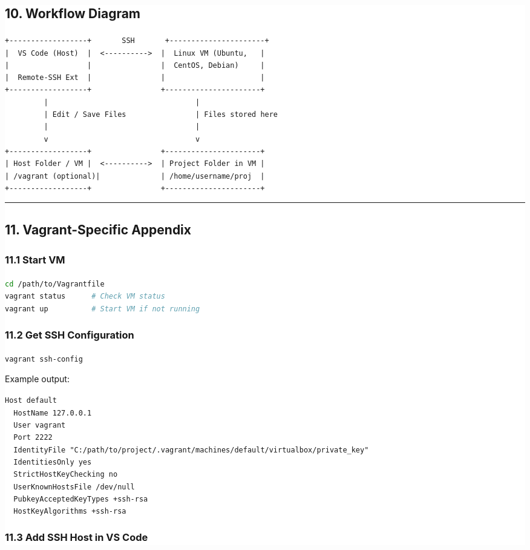 
## 10. Workflow Diagram

```text
+------------------+       SSH       +----------------------+
|  VS Code (Host)  |  <---------->  |  Linux VM (Ubuntu,   |
|                  |                |  CentOS, Debian)     |
|  Remote-SSH Ext  |                |                      |
+------------------+                +----------------------+
         |                                  |
         | Edit / Save Files                | Files stored here
         |                                  |
         v                                  v
+------------------+                +----------------------+
| Host Folder / VM |  <---------->  | Project Folder in VM |
| /vagrant (optional)|              | /home/username/proj  |
+------------------+                +----------------------+
```

---

## 11. Vagrant-Specific Appendix

### 11.1 Start VM

```bash
cd /path/to/Vagrantfile
vagrant status      # Check VM status
vagrant up          # Start VM if not running
```

### 11.2 Get SSH Configuration

```bash
vagrant ssh-config
```

Example output:

```text
Host default
  HostName 127.0.0.1
  User vagrant
  Port 2222
  IdentityFile "C:/path/to/project/.vagrant/machines/default/virtualbox/private_key"
  IdentitiesOnly yes
  StrictHostKeyChecking no
  UserKnownHostsFile /dev/null
  PubkeyAcceptedKeyTypes +ssh-rsa
  HostKeyAlgorithms +ssh-rsa
```

### 11.3 Add SSH Host in VS Code
